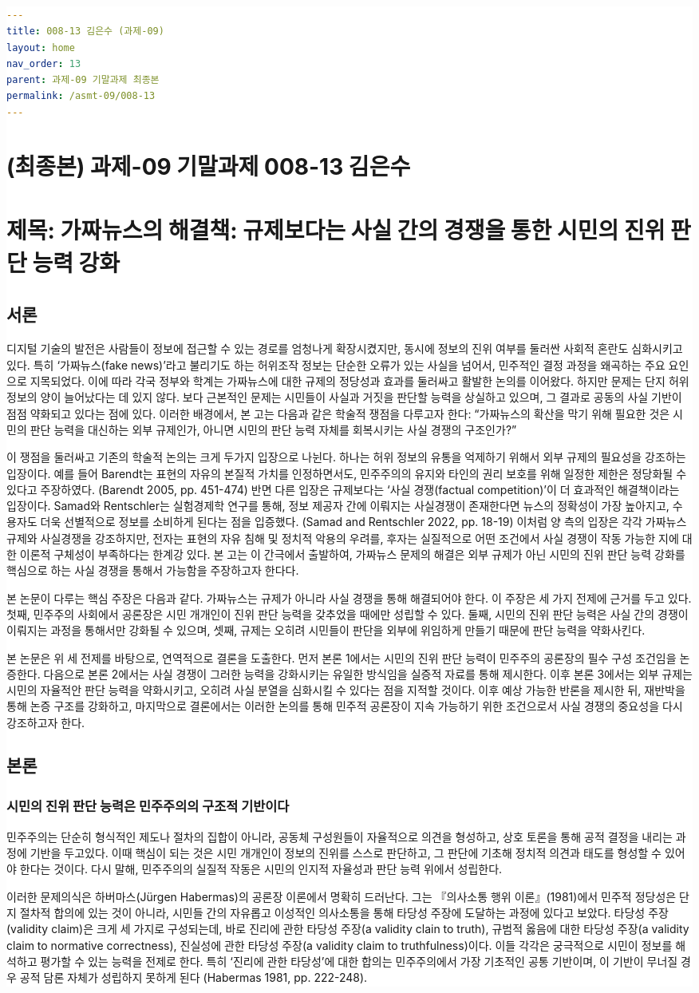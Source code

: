 ```yaml
---
title: 008-13 김은수 (과제-09)
layout: home
nav_order: 13
parent: 과제-09 기말과제 최종본
permalink: /asmt-09/008-13
---
```


# (최종본) 과제-09 기말과제 008-13 김은수 

# 제목: 가짜뉴스의 해결책: 규제보다는 사실 간의 경쟁을 통한 시민의 진위 판단 능력 강화

## 서론

디지털 기술의 발전은 사람들이 정보에 접근할 수 있는 경로를 엄청나게 확장시켰지만, 동시에 정보의 진위 여부를 둘러싼 사회적 혼란도 심화시키고있다. 특히 ‘가짜뉴스(fake news)’라고 불리기도 하는 허위조작 정보는 단순한 오류가 있는 사실을 넘어서, 민주적인 결정 과정을 왜곡하는 주요 요인으로 지목되었다. 이에 따라 각국 정부와 학계는 가짜뉴스에 대한 규제의 정당성과 효과를 둘러싸고 활발한 논의를 이어왔다. 하지만 문제는 단지 허위 정보의 양이 늘어났다는 데 있지 않다. 보다 근본적인 문제는 시민들이 사실과 거짓을 판단할 능력을 상실하고 있으며, 그 결과로 공동의 사실 기반이 점점 약화되고 있다는 점에 있다. 이러한 배경에서, 본 고는 다음과 같은 학술적 쟁점을 다루고자 한다: “가짜뉴스의 확산을 막기 위해 필요한 것은 시민의 판단 능력을 대신하는 외부 규제인가, 아니면 시민의 판단 능력 자체를 회복시키는 사실 경쟁의 구조인가?”

이 쟁점을 둘러싸고 기존의 학술적 논의는 크게 두가지 입장으로 나뉜다. 하나는 허위 정보의 유통을 억제하기 위해서 외부 규제의 필요성을 강조하는 입장이다. 예를 들어 Barendt는 표현의 자유의 본질적 가치를 인정하면서도, 민주주의의 유지와 타인의 권리 보호를 위해 일정한 제한은 정당화될 수 있다고 주장하였다. (Barendt 2005, pp. 451-474) 반면 다른 입장은 규제보다는 ‘사실 경쟁(factual competition)’이 더 효과적인 해결책이라는 입장이다. Samad와 Rentschler는 실험경제학 연구를 통해, 정보 제공자 간에 이뤄지는 사실경쟁이 존재한다면 뉴스의 정확성이 가장 높아지고, 수용자도 더욱 선별적으로 정보를 소비하게 된다는 점을 입증했다. (Samad and Rentschler 2022, pp. 18-19) 이처럼 양 측의  입장은 각각 가짜뉴스규제와 사실경쟁을 강조하지만, 전자는 표현의 자유 침해 및 정치적 악용의 우려를, 후자는 실질적으로 어떤 조건에서 사실 경쟁이 작동 가능한 지에 대한 이론적 구체성이 부족하다는 한계강 있다. 본 고는 이 간극에서 출발하여, 가짜뉴스 문제의 해결은 외부 규제가 아닌 시민의 진위 판단 능력 강화를 핵심으로 하는 사실 경쟁을 통해서 가능함을 주장하고자 한다다.

본 논문이 다루는 핵심 주장은 다음과 같다. 가짜뉴스는 규제가 아니라 사실 경쟁을 통해 해결되어야 한다. 이 주장은 세 가지 전제에 근거를 두고 있다. 첫째, 민주주의 사회에서 공론장은 시민 개개인이 진위 판단 능력을 갖추었을 때에만 성립할 수 있다. 둘째, 시민의 진위 판단 능력은 사실 간의 경쟁이 이뤄지는 과정을 통해서만 강화될 수 있으며, 셋째, 규제는 오히려 시민들이 판단을 외부에 위임하게 만들기 때문에 판단 능력을 약화사킨다.

본 논문은 위 세 전제를 바탕으로, 연역적으로 결론을 도출한다. 먼저 본론 1에서는 시민의 진위 판단 능력이 민주주의 공론장의 필수 구성 조건임을 논증한다. 다음으로 본론 2에서는 사실 경쟁이 그러한 능력을 강화시키는 유일한 방식임을 실증적 자료를 통해 제시한다. 이후 본론 3에서는 외부 규제는 시민의 자율적안 판단 능력을 약화시키고, 오히려 사실 분열을 심화시킬 수 있다는 점을 지적할 것이다. 이후 예상 가능한 반론을 제시한 뒤, 재반박을 통해 논증 구조를 강화하고, 마지막으로 결론에서는 이러한 논의를 통해 민주적 공론장이 지속 가능하기 위한 조건으로서 사실 경쟁의 중요성을 다시 강조하고자 한다.

## 본론

### 시민의 진위 판단 능력은 민주주의의 구조적 기반이다

민주주의는 단순히 형식적인 제도나 절차의 집합이 아니라, 공동체 구성원들이 자율적으로 의견을 형성하고, 상호 토론을 통해 공적 결정을 내리는 과정에 기반을 두고있다. 이때 핵심이 되는 것은 시민 개개인이 정보의 진위를 스스로 판단하고, 그 판단에 기초해 정치적 의견과 태도를 형성할 수 있어야 한다는 것이다. 다시 말해, 민주주의의 실질적 작동은 시민의 인지적 자율성과 판단 능력 위에서 성립한다.

이러한 문제의식은 하버마스(Jürgen Habermas)의 공론장 이론에서 명확히 드러난다. 그는 『의사소통 행위 이론』(1981)에서 민주적 정당성은 단지 절차적 합의에 있는 것이 아니라, 시민들 간의 자유롭고 이성적인 의사소통을 통해 타당성 주장에 도달하는 과정에 있다고 보았다. 타당성 주장(validity claim)은 크게 세 가지로 구성되는데, 바로 진리에 관한 타당성 주장(a validity clain to truth), 규범적 옳음에 대한 타당성 주장(a validity claim to normative correctness), 진실성에 관한 타당성 주장(a validity claim to truthfulness)이다. 이들 각각은 궁극적으로 시민이 정보를 해석하고 평가할 수 있는 능력을 전제로 한다. 특히 ‘진리에 관한 타당성’에 대한 합의는 민주주의에서 가장 기초적인 공통 기반이며, 이 기반이 무너질 경우 공적 담론 자체가 성립하지 못하게 된다 (Habermas 1981, pp. 222-248).
